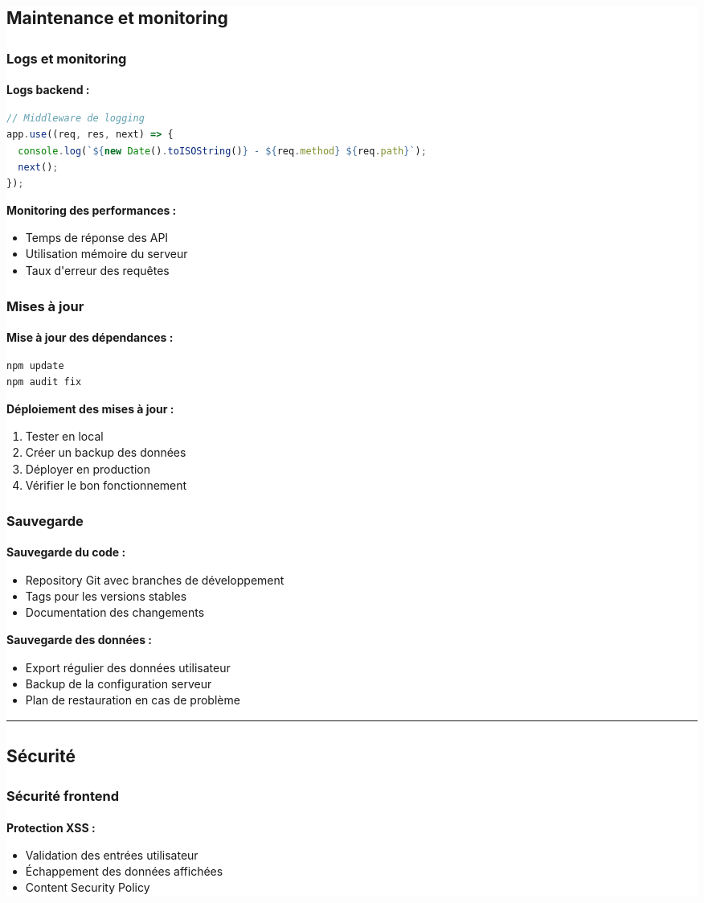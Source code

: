 
## Maintenance et monitoring

### Logs et monitoring

**Logs backend :**
```javascript
// Middleware de logging
app.use((req, res, next) => {
  console.log(`${new Date().toISOString()} - ${req.method} ${req.path}`);
  next();
});
```

**Monitoring des performances :**
- Temps de réponse des API
- Utilisation mémoire du serveur
- Taux d'erreur des requêtes

### Mises à jour

**Mise à jour des dépendances :**
```bash
npm update
npm audit fix
```

**Déploiement des mises à jour :**
1. Tester en local
2. Créer un backup des données
3. Déployer en production
4. Vérifier le bon fonctionnement

### Sauvegarde

**Sauvegarde du code :**
- Repository Git avec branches de développement
- Tags pour les versions stables
- Documentation des changements

**Sauvegarde des données :**
- Export régulier des données utilisateur
- Backup de la configuration serveur
- Plan de restauration en cas de problème

---

## Sécurité

### Sécurité frontend

**Protection XSS :**
- Validation des entrées utilisateur
- Échappement des données affichées
- Content Security Policy
